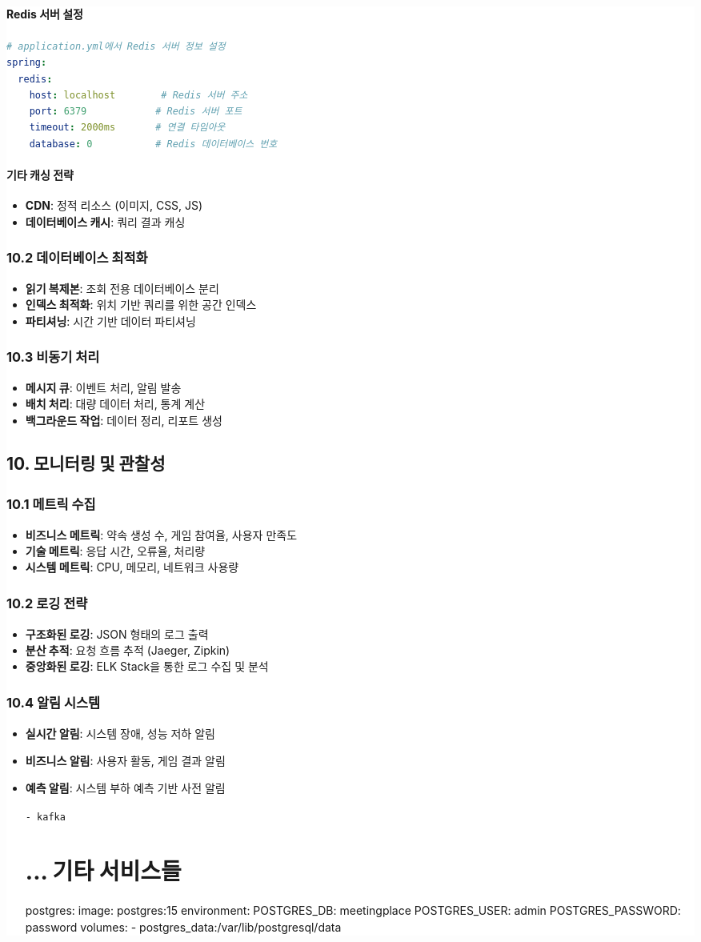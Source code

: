 #### **Redis 서버 설정**
```yaml
# application.yml에서 Redis 서버 정보 설정
spring:
  redis:
    host: localhost        # Redis 서버 주소
    port: 6379            # Redis 서버 포트
    timeout: 2000ms       # 연결 타임아웃
    database: 0           # Redis 데이터베이스 번호
```

#### **기타 캐싱 전략**
- **CDN**: 정적 리소스 (이미지, CSS, JS)
- **데이터베이스 캐시**: 쿼리 결과 캐싱

### 10.2 데이터베이스 최적화
- **읽기 복제본**: 조회 전용 데이터베이스 분리
- **인덱스 최적화**: 위치 기반 쿼리를 위한 공간 인덱스
- **파티셔닝**: 시간 기반 데이터 파티셔닝

### 10.3 비동기 처리
- **메시지 큐**: 이벤트 처리, 알림 발송
- **배치 처리**: 대량 데이터 처리, 통계 계산
- **백그라운드 작업**: 데이터 정리, 리포트 생성

## 10. 모니터링 및 관찰성

### 10.1 메트릭 수집
- **비즈니스 메트릭**: 약속 생성 수, 게임 참여율, 사용자 만족도
- **기술 메트릭**: 응답 시간, 오류율, 처리량
- **시스템 메트릭**: CPU, 메모리, 네트워크 사용량

### 10.2 로깅 전략
- **구조화된 로깅**: JSON 형태의 로그 출력
- **분산 추적**: 요청 흐름 추적 (Jaeger, Zipkin)
- **중앙화된 로깅**: ELK Stack을 통한 로그 수집 및 분석

### 10.4 알림 시스템
- **실시간 알림**: 시스템 장애, 성능 저하 알림
- **비즈니스 알림**: 사용자 활동, 게임 결과 알림
- **예측 알림**: 시스템 부하 예측 기반 사전 알림


      - kafka

  # ... 기타 서비스들

  postgres:
    image: postgres:15
    environment:
      POSTGRES_DB: meetingplace
      POSTGRES_USER: admin
      POSTGRES_PASSWORD: password
    volumes:
      - postgres_data:/var/lib/postgresql/data
